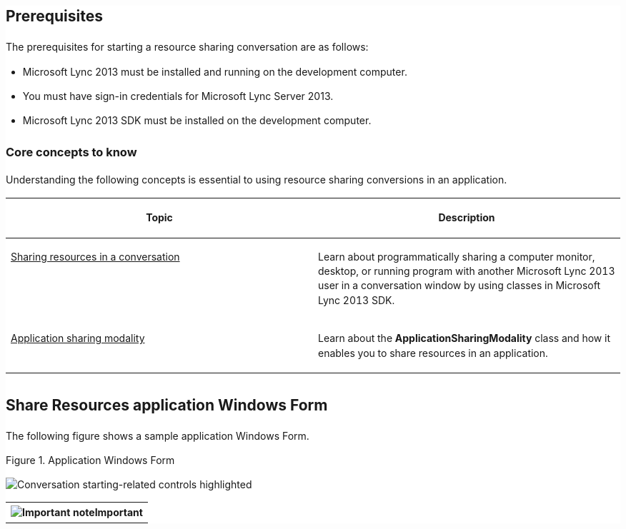## Prerequisites

The prerequisites for starting a resource sharing conversation are as follows:

  - Microsoft Lync 2013 must be installed and running on the development computer.

  - You must have sign-in credentials for Microsoft Lync Server 2013.

  - Microsoft Lync 2013 SDK must be installed on the development computer.

### Core concepts to know

Understanding the following concepts is essential to using resource sharing conversions in an application.

<table>
<colgroup>
<col style="width: 50%" />
<col style="width: 50%" />
</colgroup>
<thead>
<tr class="header">
<th><p>Topic</p></th>
<th><p>Description</p></th>
</tr>
</thead>
<tbody>
<tr class="odd">
<td><p><a href="sharing-resources-in-a-conversation.md">Sharing resources in a conversation</a></p></td>
<td><p>Learn about programmatically sharing a computer monitor, desktop, or running program with another Microsoft Lync 2013 user in a conversation window by using classes in Microsoft Lync 2013 SDK.</p></td>
</tr>
<tr class="even">
<td><p><a href="application-sharing-modality.md">Application sharing modality</a></p></td>
<td><p>Learn about the <strong>ApplicationSharingModality</strong> class and how it enables you to share resources in an application.</p></td>
</tr>
</tbody>
</table>

## Share Resources application Windows Form

The following figure shows a sample application Windows Form.

Figure 1. Application Windows Form

  
![Conversation starting-related controls highlighted](images/JJ937320.UC_OCS15ConLyncClient_HowToStartResourceSharingConversationfigure1(Office.15).jpg "Conversation starting-related controls highlighted")

<table>
<colgroup>
<col style="width: 100%" />
</colgroup>
<thead>
<tr class="header">
<th><img src="images/JJ933089.alert_caution(Office.15).gif" title="Important note" alt="Important note" /><strong>Important</strong></th>
</tr>
</thead>
<tbody>
<tr class="odd">